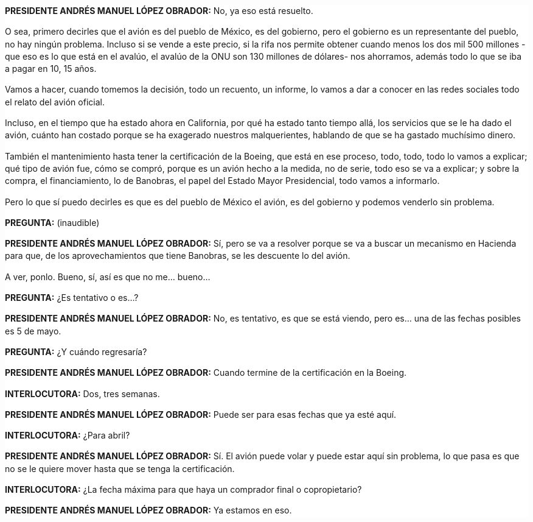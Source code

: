 **PRESIDENTE ANDRÉS MANUEL LÓPEZ OBRADOR:** No, ya eso está resuelto.

O sea, primero decirles que el avión es del pueblo de México, es del gobierno,
pero el gobierno es un representante del pueblo, no hay ningún problema.
Incluso si se vende a este precio, si la rifa nos permite obtener cuando menos
los dos mil 500 millones -que eso es lo que está en el avalúo, el avalúo de la
ONU son 130 millones de dólares- nos ahorramos, además todo lo que se iba a
pagar en 10, 15 años.

Vamos a hacer, cuando tomemos la decisión, todo un recuento, un informe, lo
vamos a dar a conocer en las redes sociales todo el relato del avión oficial.

Incluso, en el tiempo que ha estado ahora en California, por qué ha estado
tanto tiempo allá, los servicios que se le ha dado el avión, cuánto han
costado porque se ha exagerado nuestros malquerientes, hablando de que se ha
gastado muchísimo dinero.

También el mantenimiento hasta tener la certificación de la Boeing, que está
en ese proceso, todo, todo, todo lo vamos a explicar; qué tipo de avión fue,
cómo se compró, porque es un avión hecho a la medida, no de serie, todo eso se
va a explicar; y sobre la compra, el financiamiento, lo de Banobras, el papel
del Estado Mayor Presidencial, todo vamos a informarlo.

Pero lo que sí puedo decirles es que es del pueblo de México el avión, es del
gobierno y podemos venderlo sin problema.

**PREGUNTA:** (inaudible)

**PRESIDENTE ANDRÉS MANUEL LÓPEZ OBRADOR:** Sí, pero se va a resolver porque
se va a buscar un mecanismo en Hacienda para que, de los aprovechamientos que
tiene Banobras, se les descuente lo del avión.

A ver, ponlo. Bueno, sí, así es que no me… bueno…

**PREGUNTA:** ¿Es tentativo o es…?

**PRESIDENTE ANDRÉS MANUEL LÓPEZ OBRADOR:** No, es tentativo, es que se está
viendo, pero es… una de las fechas posibles es 5 de mayo.

**PREGUNTA:** ¿Y cuándo regresaría?

**PRESIDENTE ANDRÉS MANUEL LÓPEZ OBRADOR:** Cuando termine de la certificación
en la Boeing.

**INTERLOCUTORA:** Dos, tres semanas.

**PRESIDENTE ANDRÉS MANUEL LÓPEZ OBRADOR:** Puede ser para esas fechas que ya
esté aquí.

**INTERLOCUTORA:** ¿Para abril?

**PRESIDENTE ANDRÉS MANUEL LÓPEZ OBRADOR:** Sí. El avión puede volar y puede
estar aquí sin problema, lo que pasa es que no se le quiere mover hasta que se
tenga la certificación.

**INTERLOCUTORA:** ¿La fecha máxima para que haya un comprador final o
copropietario?

**PRESIDENTE ANDRÉS MANUEL LÓPEZ OBRADOR:** Ya estamos en eso.
